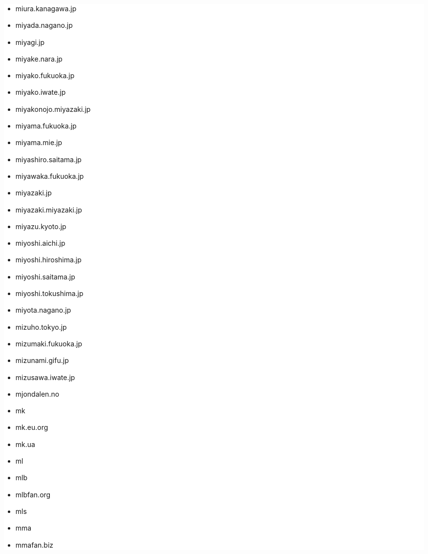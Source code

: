 * miura.kanagawa.jp

* miyada.nagano.jp

* miyagi.jp

* miyake.nara.jp

* miyako.fukuoka.jp

* miyako.iwate.jp

* miyakonojo.miyazaki.jp

* miyama.fukuoka.jp

* miyama.mie.jp

* miyashiro.saitama.jp

* miyawaka.fukuoka.jp

* miyazaki.jp

* miyazaki.miyazaki.jp

* miyazu.kyoto.jp

* miyoshi.aichi.jp

* miyoshi.hiroshima.jp

* miyoshi.saitama.jp

* miyoshi.tokushima.jp

* miyota.nagano.jp

* mizuho.tokyo.jp

* mizumaki.fukuoka.jp

* mizunami.gifu.jp

* mizusawa.iwate.jp

* mjondalen.no

* mk

* mk.eu.org

* mk.ua

* ml

* mlb

* mlbfan.org

* mls

* mma

* mmafan.biz

